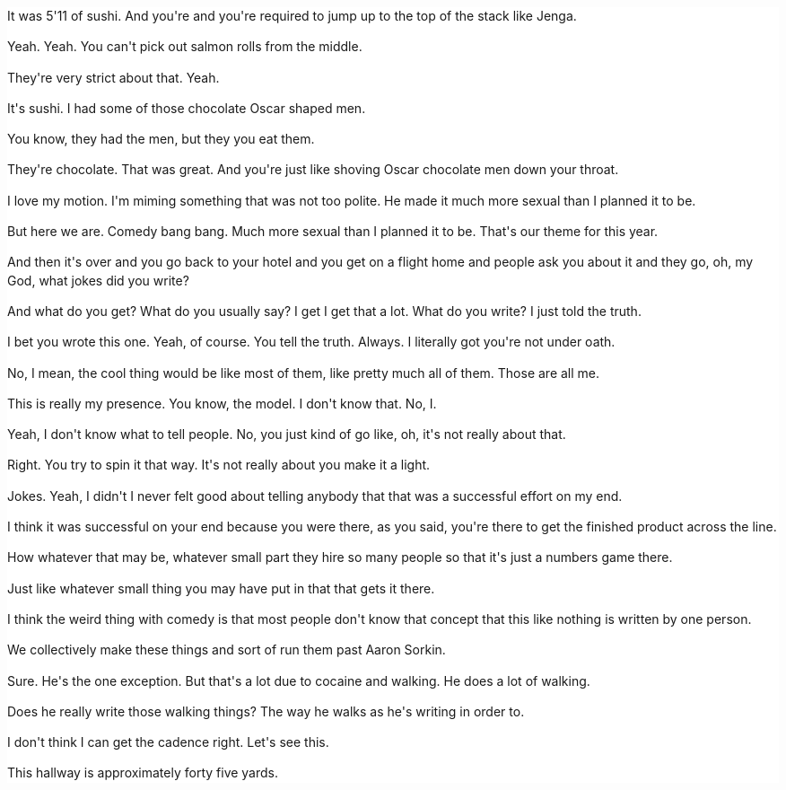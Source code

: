 It was 5'11 of sushi. And you're and you're required to jump up to the top of the stack like Jenga.

Yeah. Yeah. You can't pick out salmon rolls from the middle.

They're very strict about that. Yeah.

It's sushi. I had some of those chocolate Oscar shaped men.

You know, they had the men, but they you eat them.

They're chocolate. That was great. And you're just like shoving Oscar chocolate men down your throat.

I love my motion. I'm miming something that was not too polite. He made it much more sexual than I planned it to be.

But here we are. Comedy bang bang. Much more sexual than I planned it to be. That's our theme for this year.

And then it's over and you go back to your hotel and you get on a flight home and people ask you about it and they go, oh, my God, what jokes did you write?

And what do you get? What do you usually say? I get I get that a lot. What do you write? I just told the truth.

I bet you wrote this one. Yeah, of course. You tell the truth. Always. I literally got you're not under oath.

No, I mean, the cool thing would be like most of them, like pretty much all of them. Those are all me.

This is really my presence. You know, the model. I don't know that. No, I.

Yeah, I don't know what to tell people. No, you just kind of go like, oh, it's not really about that.

Right. You try to spin it that way. It's not really about you make it a light.

Jokes. Yeah, I didn't I never felt good about telling anybody that that was a successful effort on my end.

I think it was successful on your end because you were there, as you said, you're there to get the finished product across the line.

How whatever that may be, whatever small part they hire so many people so that it's just a numbers game there.

Just like whatever small thing you may have put in that that gets it there.

I think the weird thing with comedy is that most people don't know that concept that this like nothing is written by one person.

We collectively make these things and sort of run them past Aaron Sorkin.

Sure. He's the one exception. But that's a lot due to cocaine and walking. He does a lot of walking.

Does he really write those walking things? The way he walks as he's writing in order to.

I don't think I can get the cadence right. Let's see this.

This hallway is approximately forty five yards.
